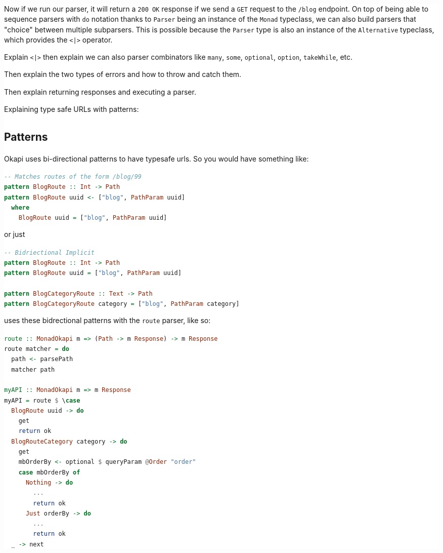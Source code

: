 Now if we run our parser, it will return a `200 OK` response if we send a `GET` request to the `/blog` endpoint. On top of being able to sequence parsers with `do` notation thanks to `Parser` being an instance of the `Monad` typeclass, we can also build parsers that "choice" between multiple subparsers. This is possible because the `Parser` type is also an instance of the `Alternative` typeclass, which provides the `<|>` operator.

Explain `<|>` then explain we can also parser combinators like `many`, `some`, `optional`, `option`, `takeWhile`, etc.

Then explain the two types of errors and how to throw and catch them.

Then explain returning responses and executing a parser.

Explaining type safe URLs with patterns:

## Patterns

Okapi uses bi-directional patterns to have typesafe urls. So you would have something like:

```haskell
-- Matches routes of the form /blog/99
pattern BlogRoute :: Int -> Path
pattern BlogRoute uuid <- ["blog", PathParam uuid]
  where
    BlogRoute uuid = ["blog", PathParam uuid]
```

or just

```haskell
-- Bidriectional Implicit
pattern BlogRoute :: Int -> Path
pattern BlogRoute uuid = ["blog", PathParam uuid]

pattern BlogCategoryRoute :: Text -> Path
pattern BlogCategoryRoute category = ["blog", PathParam category]
```

uses these bidrectional patterns with the `route` parser, like so:

```haskell
route :: MonadOkapi m => (Path -> m Response) -> m Response
route matcher = do
  path <- parsePath
  matcher path
  
myAPI :: MonadOkapi m => m Response
myAPI = route $ \case
  BlogRoute uuid -> do
    get
    return ok
  BlogRouteCategory category -> do
    get
    mbOrderBy <- optional $ queryParam @Order "order"
    case mbOrderBy of
      Nothing -> do
        ...
        return ok
      Just orderBy -> do
        ...
        return ok
  _ -> next
```
